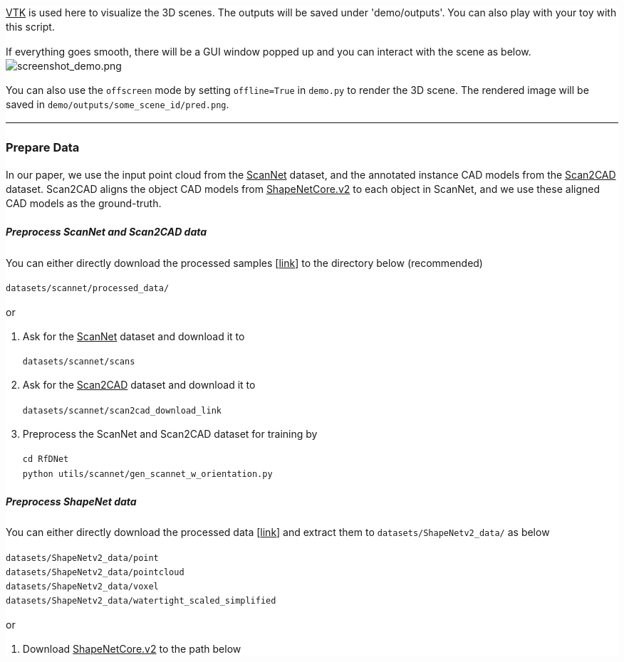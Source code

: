[VTK](https://vtk.org/) is used here to visualize the 3D scenes. The outputs will be saved under 'demo/outputs'. You can also play with your toy with this script.

If everything goes smooth, there will be a GUI window popped up and you can interact with the scene as below.
<img src="demo/screenshots/screenshot_demo.png" alt="screenshot_demo.png" width="60%" />

You can also use the `offscreen` mode by setting `offline=True` in `demo.py` to render the 3D scene.
The rendered image will be saved in `demo/outputs/some_scene_id/pred.png`.

---

### Prepare Data
In our paper, we use the input point cloud from the [ScanNet](http://www.scan-net.org/) dataset, and the annotated instance CAD models from the [Scan2CAD](https://github.com/skanti/Scan2CAD) dataset.
Scan2CAD aligns the object CAD models from [ShapeNetCore.v2](https://shapenet.org/) to each object in ScanNet, and we use these aligned CAD models as the ground-truth.

##### Preprocess ScanNet and Scan2CAD data
You can either directly download the processed samples [[link](https://tumde-my.sharepoint.com/:u:/g/personal/yinyu_nie_tum_de/EdTtS1JDX35DoZHj11Y5Vb8Bw89ollS_-pxiPGPjqvqZyA?e=Fy1hZx)] to the directory below (recommended)
```
datasets/scannet/processed_data/
```
or <br>

1. Ask for the [ScanNet](http://www.scan-net.org/) dataset and download it to
   ```
   datasets/scannet/scans
   ```
2. Ask for the [Scan2CAD](https://github.com/skanti/Scan2CAD) dataset and download it to
   ```
   datasets/scannet/scan2cad_download_link
   ```
3. Preprocess the ScanNet and Scan2CAD dataset for training by
   ```
   cd RfDNet
   python utils/scannet/gen_scannet_w_orientation.py
   ```

##### Preprocess ShapeNet data
You can either directly download the processed data [[link](https://tumde-my.sharepoint.com/:u:/g/personal/yinyu_nie_tum_de/EdfuuVMazH1Bjt-GEyFA-LMBbQ0jdqqgdoktC4rZwOhiWA?e=R0TGLs)] and extract them to `datasets/ShapeNetv2_data/` as below
```
datasets/ShapeNetv2_data/point
datasets/ShapeNetv2_data/pointcloud
datasets/ShapeNetv2_data/voxel
datasets/ShapeNetv2_data/watertight_scaled_simplified
```
or <br>

1. Download [ShapeNetCore.v2](https://shapenet.org/) to the path below
   